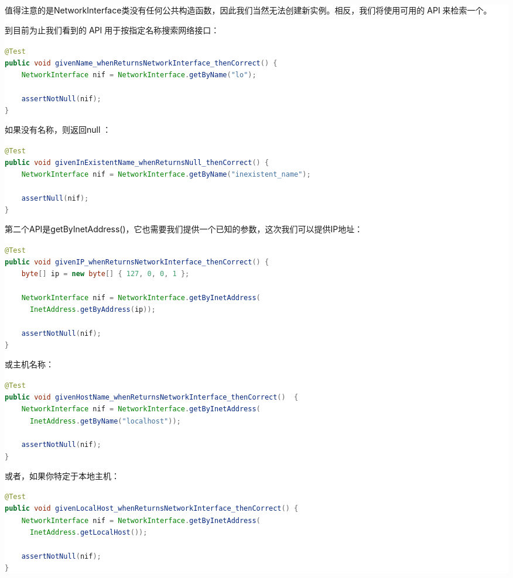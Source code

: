值得注意的是NetworkInterface类没有任何公共构造函数，因此我们当然无法创建新实例。相反，我们将使用可用的 API 来检索一个。

到目前为止我们看到的 API 用于按指定名称搜索网络接口：

```java
@Test
public void givenName_whenReturnsNetworkInterface_thenCorrect() {
    NetworkInterface nif = NetworkInterface.getByName("lo");

    assertNotNull(nif);
}
```

如果没有名称，则返回null ：

```java
@Test
public void givenInExistentName_whenReturnsNull_thenCorrect() {
    NetworkInterface nif = NetworkInterface.getByName("inexistent_name");

    assertNull(nif);
}
```

第二个API是getByInetAddress()，它也需要我们提供一个已知的参数，这次我们可以提供IP地址：

```java
@Test
public void givenIP_whenReturnsNetworkInterface_thenCorrect() {
    byte[] ip = new byte[] { 127, 0, 0, 1 };

    NetworkInterface nif = NetworkInterface.getByInetAddress(
      InetAddress.getByAddress(ip));

    assertNotNull(nif);
}
```

或主机名称：

```java
@Test
public void givenHostName_whenReturnsNetworkInterface_thenCorrect()  {
    NetworkInterface nif = NetworkInterface.getByInetAddress(
      InetAddress.getByName("localhost"));

    assertNotNull(nif);
}
```

或者，如果你特定于本地主机：

```java
@Test
public void givenLocalHost_whenReturnsNetworkInterface_thenCorrect() {
    NetworkInterface nif = NetworkInterface.getByInetAddress(
      InetAddress.getLocalHost());

    assertNotNull(nif);
}
```
